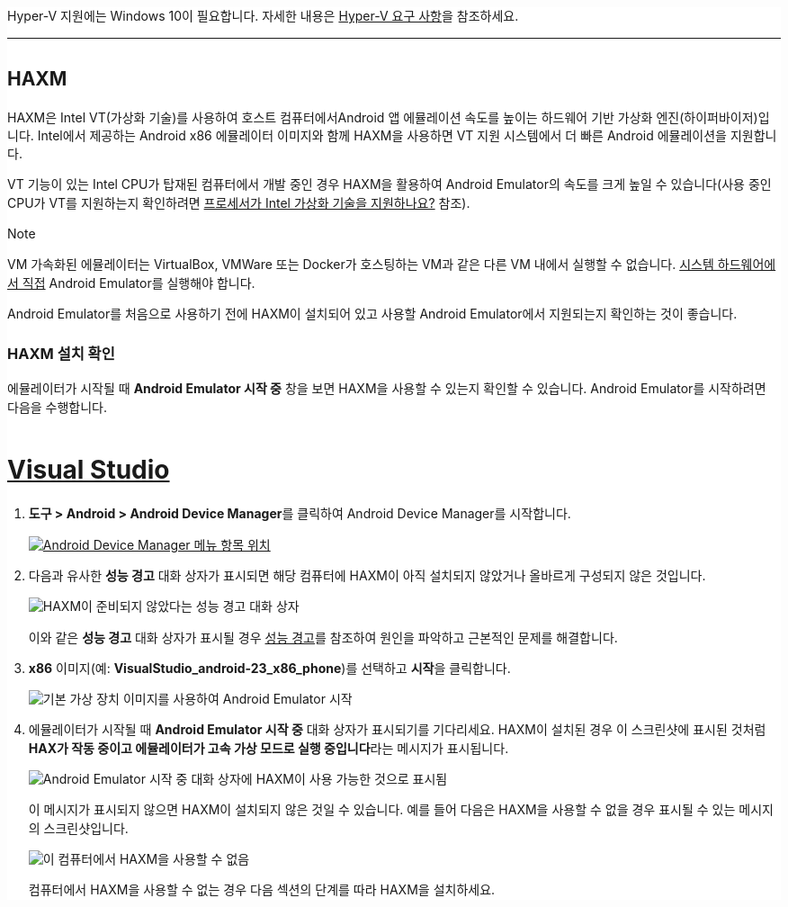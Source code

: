 Hyper-V 지원에는 Windows 10이 필요합니다. 자세한 내용은 [Hyper-V 요구 사항](https://docs.microsoft.com/en-us/virtualization/hyper-v-on-windows/quick-start/enable-hyper-v#check-requirements)을 참조하세요.

-----

## <a name="haxm"></a>HAXM

HAXM은 Intel VT(가상화 기술)를 사용하여 호스트 컴퓨터에서Android 앱 에뮬레이션 속도를 높이는 하드웨어 기반 가상화 엔진(하이퍼바이저)입니다. Intel에서 제공하는 Android x86 에뮬레이터 이미지와 함께 HAXM을 사용하면 VT 지원 시스템에서 더 빠른 Android 에뮬레이션을 지원합니다.

VT 기능이 있는 Intel CPU가 탑재된 컴퓨터에서 개발 중인 경우 HAXM을 활용하여 Android Emulator의 속도를 크게 높일 수 있습니다(사용 중인 CPU가 VT를 지원하는지 확인하려면 [프로세서가 Intel 가상화 기술을 지원하나요?](https://www.intel.com/content/www/us/en/support/processors/000005486.html) 참조).

> [!NOTE]
> VM 가속화된 에뮬레이터는 VirtualBox, VMWare 또는 Docker가 호스팅하는 VM과 같은 다른 VM 내에서 실행할 수 없습니다. [시스템 하드웨어에서 직접](https://developer.android.com/studio/run/emulator-acceleration.html#extensions) Android Emulator를 실행해야 합니다.

Android Emulator를 처음으로 사용하기 전에 HAXM이 설치되어 있고 사용할 Android Emulator에서 지원되는지 확인하는 것이 좋습니다.

### <a name="verifying-haxm-installation"></a>HAXM 설치 확인

에뮬레이터가 시작될 때 **Android Emulator 시작 중** 창을 보면 HAXM을 사용할 수 있는지 확인할 수 있습니다. Android Emulator를 시작하려면 다음을 수행합니다.

# <a name="visual-studiotabvswin"></a>[Visual Studio](#tab/vswin)

1. **도구 > Android > Android Device Manager**를 클릭하여 Android Device Manager를 시작합니다.

    [![Android Device Manager 메뉴 항목 위치](hardware-acceleration-images/win/01-avd-manager-menu-item-sml.png)](hardware-acceleration-images/win/01-avd-manager-menu-item.png#lightbox)

2. 다음과 유사한 **성능 경고** 대화 상자가 표시되면 해당 컴퓨터에 HAXM이 아직 설치되지 않았거나 올바르게 구성되지 않은 것입니다.

    ![HAXM이 준비되지 않았다는 성능 경고 대화 상자](hardware-acceleration-images/win/11-perf-warn.png)

   이와 같은 **성능 경고** 대화 상자가 표시될 경우 [성능 경고](~/android/get-started/installation/android-emulator/troubleshooting.md#perfwarn)를 참조하여 원인을 파악하고 근본적인 문제를 해결합니다.

3. **x86** 이미지(예: **VisualStudio\_android-23\_x86\_phone**)를 선택하고 **시작**을 클릭합니다.

    ![기본 가상 장치 이미지를 사용하여 Android Emulator 시작](hardware-acceleration-images/win/02-start-default-avd.png)

4. 에뮬레이터가 시작될 때 **Android Emulator 시작 중** 대화 상자가 표시되기를 기다리세요. HAXM이 설치된 경우 이 스크린샷에 표시된 것처럼 **HAX가 작동 중이고 에뮬레이터가 고속 가상 모드로 실행 중입니다**라는 메시지가 표시됩니다.

    ![Android Emulator 시작 중 대화 상자에 HAXM이 사용 가능한 것으로 표시됨](hardware-acceleration-images/win/03-haxm-detected.png)

   이 메시지가 표시되지 않으면 HAXM이 설치되지 않은 것일 수 있습니다. 예를 들어 다음은 HAXM을 사용할 수 없을 경우 표시될 수 있는 메시지의 스크린샷입니다.

    ![이 컴퓨터에서 HAXM을 사용할 수 없음](hardware-acceleration-images/win/04-haxm-error.png)

   컴퓨터에서 HAXM을 사용할 수 없는 경우 다음 섹션의 단계를 따라 HAXM을 설치하세요.
